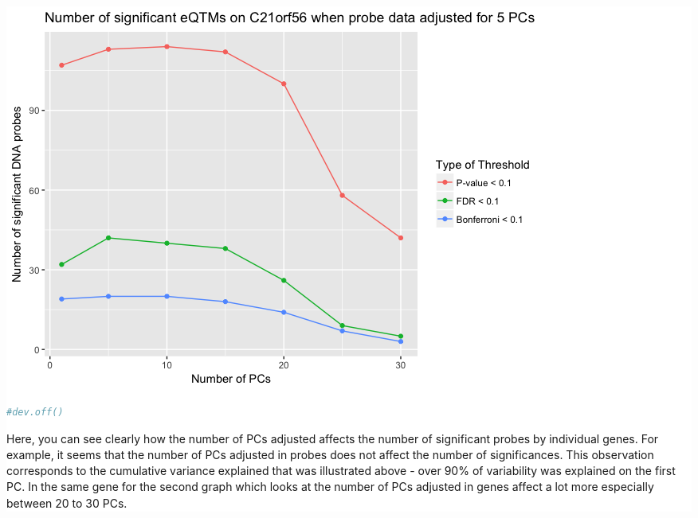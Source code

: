 ![](Step-2_files/figure-markdown_github/unnamed-chunk-21-1.png)

``` r
#dev.off()
```

Here, you can see clearly how the number of PCs adjusted affects the number of significant probes by individual genes. For example, it seems that the number of PCs adjusted in probes does not affect the number of significances. This observation corresponds to the cumulative variance explained that was illustrated above - over 90% of variability was explained on the first PC. In the same gene for the second graph which looks at the number of PCs adjusted in genes affect a lot more especially between 20 to 30 PCs.

